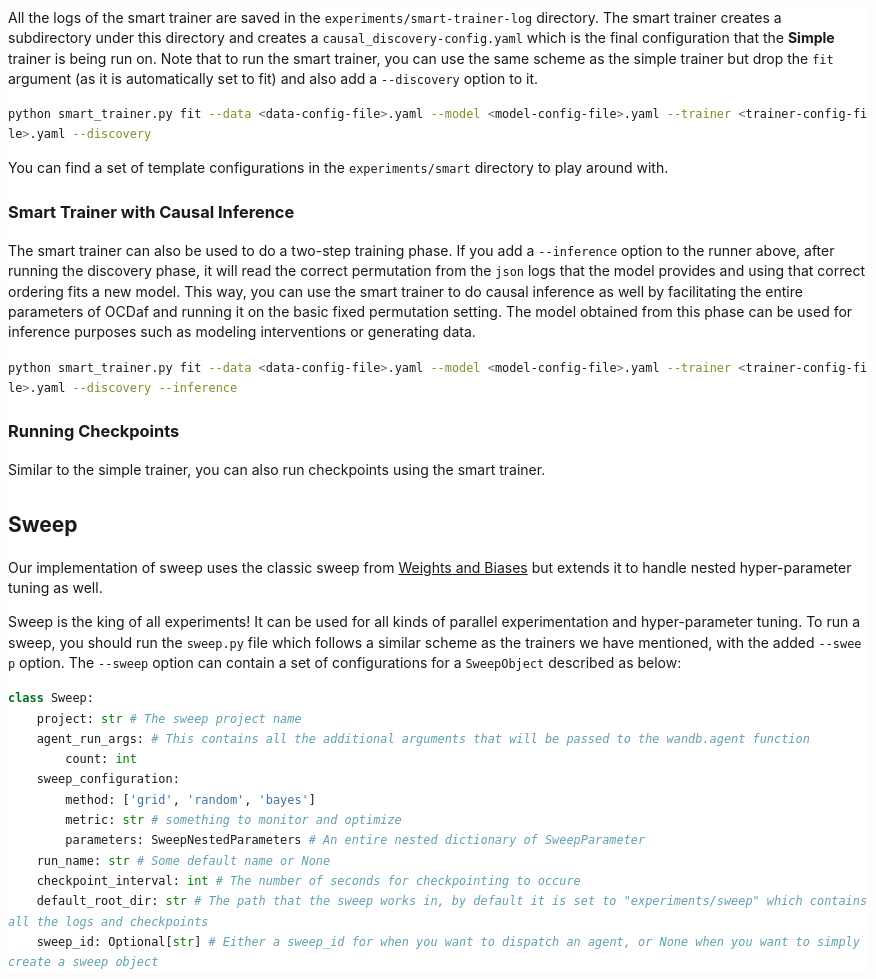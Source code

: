 All the logs of the smart trainer are saved in the `experiments/smart-trainer-log` directory. The smart trainer creates a subdirectory under this directory and creates a `causal_discovery-config.yaml` which is the final configuration that the **Simple** trainer is being run on. Note that to run the smart trainer, you can use the same scheme as the simple trainer but drop the `fit` argument (as it is automatically set to fit) and also add a `--discovery` option to it.

```bash
python smart_trainer.py fit --data <data-config-file>.yaml --model <model-config-file>.yaml --trainer <trainer-config-file>.yaml --discovery
```

You can find a set of template configurations in the `experiments/smart` directory to play around with.

### Smart Trainer with Causal Inference

The smart trainer can also be used to do a two-step training phase. If you add a `--inference` option to the runner above, after running the discovery phase, it will read the correct permutation from the `json` logs that the model provides and using that correct ordering fits a new model. This way, you can use the smart trainer to do causal inference as well by facilitating the entire parameters of OCDaf and running it on the basic fixed permutation setting. The model obtained from this phase can be used for inference purposes such as modeling interventions or generating data.

```bash
python smart_trainer.py fit --data <data-config-file>.yaml --model <model-config-file>.yaml --trainer <trainer-config-file>.yaml --discovery --inference
```

### Running Checkpoints

Similar to the simple trainer, you can also run checkpoints using the smart trainer.

## Sweep

Our implementation of sweep uses the classic sweep from [Weights and Biases](https://docs.wandb.ai/guides/sweeps) but extends it to handle nested hyper-parameter tuning as well.

Sweep is the king of all experiments! It can be used for all kinds of parallel experimentation and hyper-parameter tuning. To run a sweep, you should run the `sweep.py` file which follows a similar scheme as the trainers we have mentioned, with the added `--sweep` option. The `--sweep` option can contain a set of configurations for a `SweepObject` described as below:

```python
class Sweep:
    project: str # The sweep project name
    agent_run_args: # This contains all the additional arguments that will be passed to the wandb.agent function
        count: int 
    sweep_configuration: 
        method: ['grid', 'random', 'bayes']
        metric: str # something to monitor and optimize
        parameters: SweepNestedParameters # An entire nested dictionary of SweepParameter
    run_name: str # Some default name or None
    checkpoint_interval: int # The number of seconds for checkpointing to occure
    default_root_dir: str # The path that the sweep works in, by default it is set to "experiments/sweep" which contains all the logs and checkpoints
    sweep_id: Optional[str] # Either a sweep_id for when you want to dispatch an agent, or None when you want to simply create a sweep object
```

